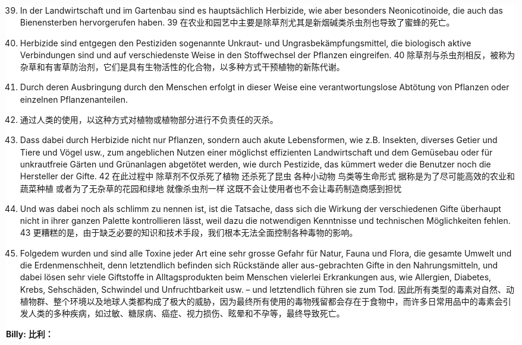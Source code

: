 39. In der Landwirtschaft und im Gartenbau sind es hauptsächlich Herbizide, wie aber besonders Neonicotinoide, die auch das Bienensterben hervorgerufen haben.
39 在农业和园艺中主要是除草剂尤其是新烟碱类杀虫剂也导致了蜜蜂的死亡。

40. Herbizide sind entgegen den Pestiziden sogenannte Unkraut- und Ungrasbekämpfungsmittel, die biologisch aktive Verbindungen sind und auf verschiedenste Weise in den Stoffwechsel der Pflanzen eingreifen.
40 除草剂与杀虫剂相反，被称为杂草和有害草防治剂，它们是具有生物活性的化合物，以多种方式干预植物的新陈代谢。

41. Durch deren Ausbringung durch den Menschen erfolgt in dieser Weise eine verantwortungslose Abtötung von Pflanzen oder einzelnen Pflanzenanteilen.
41. 通过人类的使用，以这种方式对植物或植物部分进行不负责任的灭杀。

42. Dass dabei durch Herbizide nicht nur Pflanzen, sondern auch akute Lebensformen, wie z.B. Insekten, diverses Getier und Tiere und Vögel usw., zum angeblichen Nutzen einer möglichst effizienten Landwirtschaft und dem Gemüsebau oder für unkrautfreie Gärten und Grünanlagen abgetötet werden, wie durch Pestizide, das kümmert weder die Benutzer noch die Hersteller der Gifte.
42 在此过程中 除草剂不仅杀死了植物 还杀死了昆虫 各种小动物 鸟类等生命形式 据称是为了尽可能高效的农业和蔬菜种植 或者为了无杂草的花园和绿地 就像杀虫剂一样 这既不会让使用者也不会让毒药制造商感到担忧

43. Und was dabei noch als schlimm zu nennen ist, ist die Tatsache, dass sich die Wirkung der verschiedenen Gifte überhaupt nicht in ihrer ganzen Palette kontrollieren lässt, weil dazu die notwendigen Kenntnisse und technischen Möglichkeiten fehlen.
43 更糟糕的是，由于缺乏必要的知识和技术手段，我们根本无法全面控制各种毒物的影响。

44. Folgedem wurden und sind alle Toxine jeder Art eine sehr grosse Gefahr für Natur, Fauna und Flora, die gesamte Umwelt und die Erdenmenschheit, denn letztendlich befinden sich Rückstände aller aus-gebrachten Gifte in den Nahrungsmitteln, und dabei lösen sehr viele Giftstoffe in Alltagsprodukten beim Menschen vielerlei Erkrankungen aus, wie Allergien, Diabetes, Krebs, Sehschäden, Schwindel und Unfruchtbarkeit usw. – und letztendlich führen sie zum Tod.
因此所有类型的毒素对自然、动植物群、整个环境以及地球人类都构成了极大的威胁，因为最终所有使用的毒物残留都会存在于食物中，而许多日常用品中的毒素会引发人类的多种疾病，如过敏、糖尿病、癌症、视力损伤、眩晕和不孕等，最终导致死亡。

**Billy:**
**比利：**
